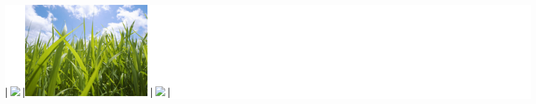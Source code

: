 | <img src="./images/styles1/1style34.jpg" height="150"> |<img src="./images/source_image/src28.jpg" height="150"> | <img src="./images/src28/style34.jpg" height="150"> |